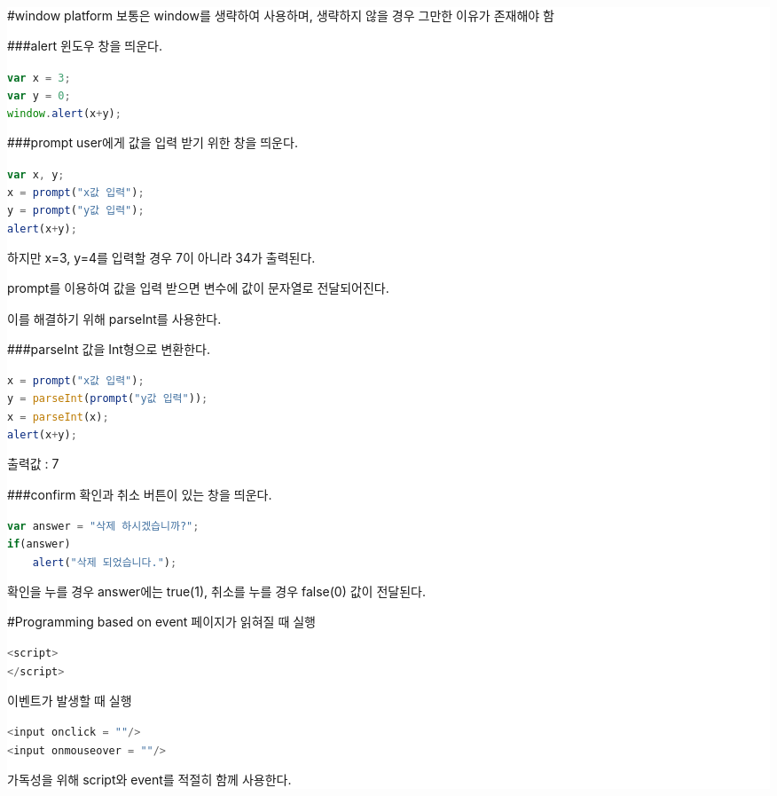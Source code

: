 #window platform
보통은 window를 생략하여 사용하며, 생략하지 않을 경우 그만한 이유가 존재해야 함

###alert
윈도우 창을 띄운다.
```javascript
var x = 3;
var y = 0;
window.alert(x+y);
```

###prompt
user에게 값을 입력 받기 위한 창을 띄운다.
```javascript
var x, y;
x = prompt("x값 입력");
y = prompt("y값 입력");
alert(x+y);
```
하지만 x=3, y=4를 입력할 경우 7이 아니라 34가 출력된다.

prompt를 이용하여 값을 입력 받으면 변수에 값이 문자열로 전달되어진다.

이를 해결하기 위해 parseInt를 사용한다.

###parseInt
값을 Int형으로 변환한다.
```javascript
x = prompt("x값 입력");
y = parseInt(prompt("y값 입력"));
x = parseInt(x);
alert(x+y);
```
출력값 : 7

###confirm 
확인과 취소 버튼이 있는 창을 띄운다.
```javascript
var answer = "삭제 하시겠습니까?";
if(answer)
    alert("삭제 되었습니다.");
```
확인을 누를 경우 answer에는 true(1), 취소를 누를 경우 false(0) 값이 전달된다. 

#Programming based on event
페이지가 읽혀질 때 실행
```javascript
<script>
</script>
```
이벤트가 발생할 때 실행
```javascript
<input onclick = ""/>
<input onmouseover = ""/>
```
가독성을 위해 script와 event를 적절히 함께 사용한다.
